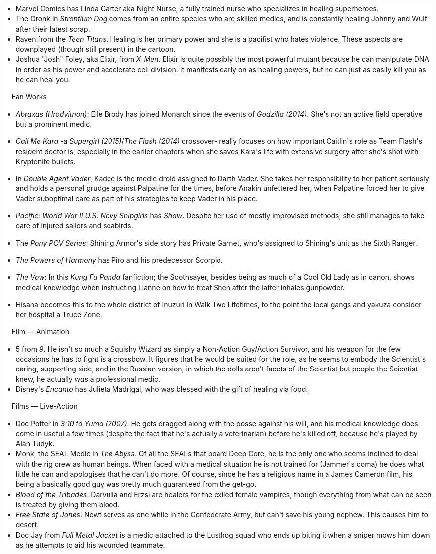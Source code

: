 -   Marvel Comics has Linda Carter aka Night Nurse, a fully trained nurse who specializes in healing superheroes.
-   The Gronk in _Strontium Dog_ comes from an entire species who are skilled medics, and is constantly healing Johnny and Wulf after their latest scrap.
-   Raven from the _Teen Titans_. Healing is her primary power and she is a pacifist who hates violence. These aspects are downplayed (though still present) in the cartoon.
-   Joshua "Josh" Foley, aka Elixir, from _X-Men_. Elixir is quite possibly the most powerful mutant because he can manipulate DNA in order as his power and accelerate cell division. It manifests early on as healing powers, but he can just as easily kill you as he can heal you.

    Fan Works 

-   _Abraxas (Hrodvitnon)_: Elle Brody has joined Monarch since the events of _Godzilla (2014)_. She's not an active field operative but a prominent medic.
-   _Call Me Kara_ -a _Supergirl (2015)_/_The Flash (2014)_ crossover- really focuses on how important Caitlin's role as Team Flash's resident doctor is, especially in the earlier chapters when she saves Kara's life with extensive surgery after she's shot with Kryptonite bullets.
-   In _Double Agent Vader_, Kadee is the medic droid assigned to Darth Vader. She takes her responsibility to her patient seriously and holds a personal grudge against Palpatine for the times, before Anakin unfettered her, when Palpatine forced her to give Vader suboptimal care as part of his strategies to keep Vader in his place.
-   _Pacific: World War II U.S. Navy Shipgirls_ has _Shaw_. Despite her use of mostly improvised methods, she still manages to take care of injured sailors and seabirds.
-   The _Pony POV Series_: Shining Armor's side story has Private Garnet, who's assigned to Shining's unit as the Sixth Ranger.
-   _The Powers of Harmony_ has Piro and his predecessor Scorpio.

-   _The Vow_: In this _Kung Fu Panda_ fanfiction; the Soothsayer, besides being as much of a Cool Old Lady as in canon, shows medical knowledge when instructing Lianne on how to treat Shen after the latter inhales gunpowder.
-   Hisana becomes this to the whole district of Inuzuri in Walk Two Lifetimes, to the point the local gangs and yakuza consider her hospital a Truce Zone.

    Film — Animation 

-   5 from _9_. He isn't so much a Squishy Wizard as simply a Non-Action Guy/Action Survivor, and his weapon for the few occasions he has to fight is a crossbow. It figures that he would be suited for the role, as he seems to embody the Scientist's caring, supporting side, and in the Russian version, in which the dolls aren't facets of the Scientist but people the Scientist knew, he actually _was_ a professional medic.
-   Disney's _Encanto_ has Julieta Madrigal, who was blessed with the gift of healing via food.

    Films — Live-Action 

-   Doc Potter in _3:10 to Yuma (2007)_. He gets dragged along with the posse against his will, and his medical knowledge does come in useful a few times (despite the fact that he's actually a veterinarian) before he's killed off, because he's played by Alan Tudyk.
-   Monk, the SEAL Medic in _The Abyss_. Of all the SEALs that board Deep Core, he is the only one who seems inclined to deal with the rig crew as human beings. When faced with a medical situation he is not trained for (Jammer's coma) he does what little he can and apologises that he can't do more. Of course, since he has a religious name in a James Cameron film, his being a basically good guy was pretty much guaranteed from the get-go.
-   _Blood of the Tribades_: Darvulia and Erzsi are healers for the exiled female vampires, though everything from what can be seen is treated by giving them blood.
-   _Free State of Jones_: Newt serves as one while in the Confederate Army, but can't save his young nephew. This causes him to desert.
-   Doc Jay from _Full Metal Jacket_ is a medic attached to the Lusthog squad who ends up biting it when a sniper mows him down as he attempts to aid his wounded teammate.
